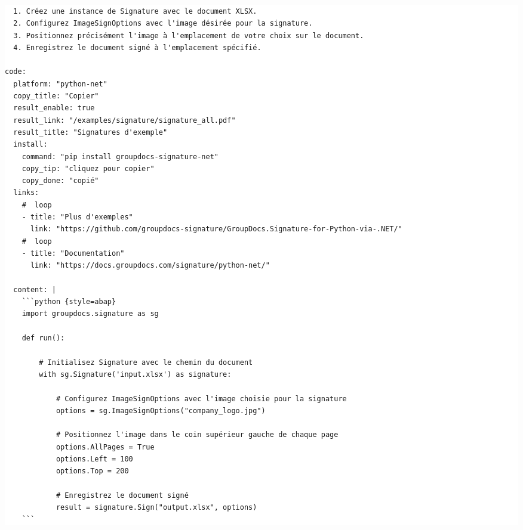       1. Créez une instance de Signature avec le document XLSX.
      2. Configurez ImageSignOptions avec l'image désirée pour la signature.
      3. Positionnez précisément l'image à l'emplacement de votre choix sur le document.
      4. Enregistrez le document signé à l'emplacement spécifié.
   
    code:
      platform: "python-net"
      copy_title: "Copier"
      result_enable: true
      result_link: "/examples/signature/signature_all.pdf"
      result_title: "Signatures d'exemple"
      install:
        command: "pip install groupdocs-signature-net"
        copy_tip: "cliquez pour copier"
        copy_done: "copié"
      links:
        #  loop
        - title: "Plus d'exemples"
          link: "https://github.com/groupdocs-signature/GroupDocs.Signature-for-Python-via-.NET/"
        #  loop
        - title: "Documentation"
          link: "https://docs.groupdocs.com/signature/python-net/"
          
      content: |
        ```python {style=abap}
        import groupdocs.signature as sg

        def run():

            # Initialisez Signature avec le chemin du document
            with sg.Signature('input.xlsx') as signature:

                # Configurez ImageSignOptions avec l'image choisie pour la signature
                options = sg.ImageSignOptions("company_logo.jpg")

                # Positionnez l'image dans le coin supérieur gauche de chaque page
                options.AllPages = True
                options.Left = 100
                options.Top = 200
                
                # Enregistrez le document signé
                result = signature.Sign("output.xlsx", options)
        ```            
